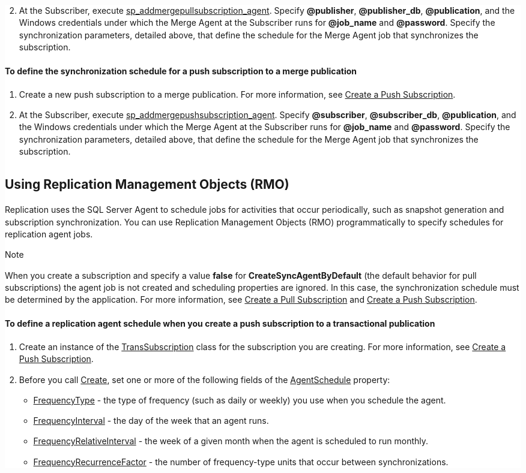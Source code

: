 2.  At the Subscriber, execute [sp\_addmergepullsubscription\_agent](../Topic/sp_addpullsubscription_agent%20\(Transact-SQL\).md). Specify **@publisher**, **@publisher\_db**, **@publication**, and the Windows credentials under which the Merge Agent at the Subscriber runs for **@job\_name** and **@password**. Specify the synchronization parameters, detailed above, that define the schedule for the Merge Agent job that synchronizes the subscription.  
  
#### To define the synchronization schedule for a push subscription to a merge publication  
  
1.  Create a new push subscription to a merge publication. For more information, see [Create a Push Subscription](../../Topics/TopicNameContainA/Create-a-Push-Subscription.md).  
  
2.  At the Subscriber, execute [sp\_addmergepushsubscription\_agent](../Topic/sp_addmergepushsubscription_agent%20\(Transact-SQL\).md). Specify **@subscriber**, **@subscriber\_db**, **@publication**, and the Windows credentials under which the Merge Agent at the Subscriber runs for **@job\_name** and **@password**. Specify the synchronization parameters, detailed above, that define the schedule for the Merge Agent job that synchronizes the subscription.  
  
##  <a name="RMOProcedure"></a> Using Replication Management Objects \(RMO\)  
 Replication uses the SQL Server Agent to schedule jobs for activities that occur periodically, such as snapshot generation and subscription synchronization. You can use Replication Management Objects \(RMO\) programmatically to specify schedules for replication agent jobs.  
  
> [!NOTE]  
>  When you create a subscription and specify a value **false** for **CreateSyncAgentByDefault** \(the default behavior for pull subscriptions\) the agent job is not created and scheduling properties are ignored. In this case, the synchronization schedule must be determined by the application. For more information, see [Create a Pull Subscription](../../Topics/TopicNameContainA/Create-a-Pull-Subscription.md) and [Create a Push Subscription](../../Topics/TopicNameContainA/Create-a-Push-Subscription.md).  
  
#### To define a replication agent schedule when you create a push subscription to a transactional publication  
  
1.  Create an instance of the [TransSubscription](assetId:///T:Microsoft.SqlServer.Replication.TransSubscription) class for the subscription you are creating. For more information, see [Create a Push Subscription](../../Topics/TopicNameContainA/Create-a-Push-Subscription.md).  
  
2.  Before you call [Create](assetId:///M:Microsoft.SqlServer.Replication.Subscription.Create), set one or more of the following fields of the [AgentSchedule](assetId:///P:Microsoft.SqlServer.Replication.Subscription.AgentSchedule) property:  
  
    -   [FrequencyType](assetId:///P:Microsoft.SqlServer.Replication.ReplicationAgentSchedule.FrequencyType) \- the type of frequency \(such as daily or weekly\) you use when you schedule the agent.  
  
    -   [FrequencyInterval](assetId:///P:Microsoft.SqlServer.Replication.ReplicationAgentSchedule.FrequencyInterval) \- the day of the week that an agent runs.  
  
    -   [FrequencyRelativeInterval](assetId:///P:Microsoft.SqlServer.Replication.ReplicationAgentSchedule.FrequencyRelativeInterval) \- the week of a given month when the agent is scheduled to run monthly.  
  
    -   [FrequencyRecurrenceFactor](assetId:///P:Microsoft.SqlServer.Replication.ReplicationAgentSchedule.FrequencyRecurrenceFactor) \- the number of frequency\-type units that occur between synchronizations.  
  
